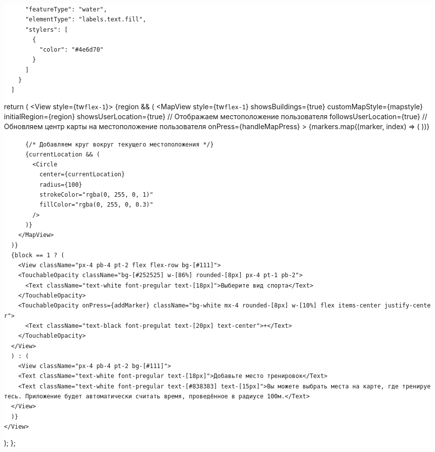           "featureType": "water",
          "elementType": "labels.text.fill",
          "stylers": [
            {
              "color": "#4e6d70"
            }
          ]
        }
      ]

  return (
    <View style={tw`flex-1`}>
      {region && (
        <MapView
          style={tw`flex-1`}
          showsBuildings={true}
          customMapStyle={mapstyle}
          initialRegion={region}
          showsUserLocation={true} // Отображаем местоположение пользователя
          followsUserLocation={true} // Обновляем центр карты на местоположение пользователя
          onPress={handleMapPress}
        >
          {markers.map((marker, index) => (
            <Marker
              key={index}
              coordinate={marker.coordinate}
              title={marker.name}
            />
          ))}

          {/* Добавляем круг вокруг текущего местоположения */}
          {currentLocation && (
            <Circle
              center={currentLocation}
              radius={100}
              strokeColor="rgba(0, 255, 0, 1)"
              fillColor="rgba(0, 255, 0, 0.3)"
            />
          )}
        </MapView>
      )}
      {block == 1 ? (
        <View className="px-4 pb-4 pt-2 flex flex-row bg-[#111]">
        <TouchableOpacity className="bg-[#252525] w-[86%] rounded-[8px] px-4 pt-1 pb-2">
          <Text className="text-white font-pregular text-[18px]">Выберите вид спорта</Text>
        </TouchableOpacity>
        <TouchableOpacity onPress={addMarker} className="bg-white mx-4 rounded-[8px] w-[10%] flex items-center justify-center">
          <Text className="text-black font-pregulat text-[20px] text-center">+</Text>
        </TouchableOpacity>
      </View>
      ) : (
        <View className="px-4 pb-4 pt-2 bg-[#111]">
        <Text className="text-white font-pregular text-[18px]">Добавьте место тренировок</Text>
        <Text className="text-white font-pregular text-[#838383] text-[15px]">Вы можете выбрать места на карте, где тренируетесь. Приложение будет автоматически считать время, проведённое в радиусе 100м.</Text>
      </View>
      )}
    </View>
  );
};
